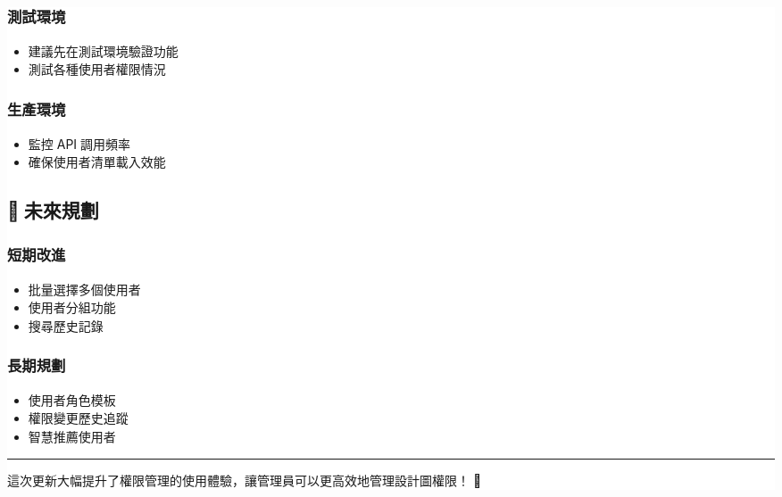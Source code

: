 ### 測試環境

- 建議先在測試環境驗證功能
- 測試各種使用者權限情況

### 生產環境

- 監控 API 調用頻率
- 確保使用者清單載入效能

## 🔮 未來規劃

### 短期改進

- 批量選擇多個使用者
- 使用者分組功能
- 搜尋歷史記錄

### 長期規劃

- 使用者角色模板
- 權限變更歷史追蹤
- 智慧推薦使用者

---

這次更新大幅提升了權限管理的使用體驗，讓管理員可以更高效地管理設計圖權限！ 🎉
